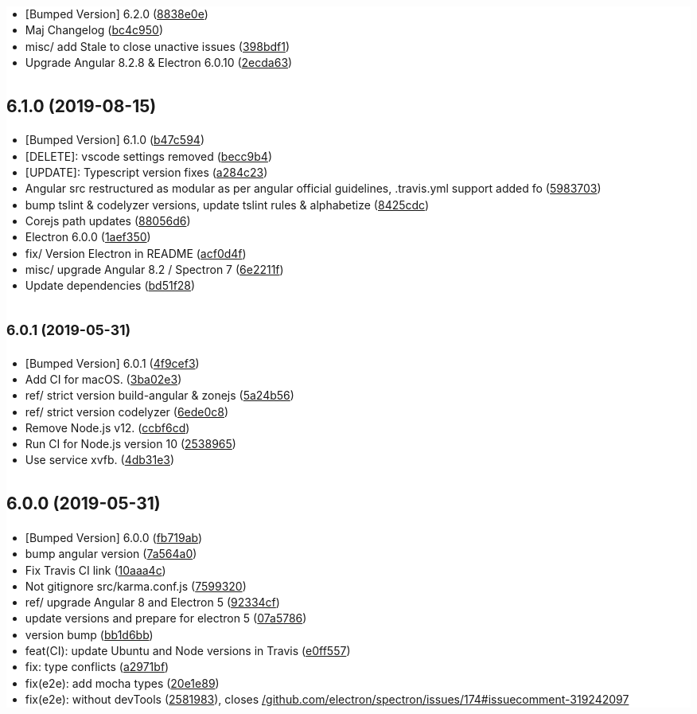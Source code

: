 * [Bumped Version] 6.2.0 ([8838e0e](https://github.com/maximegris/get-uid-friend/commit/8838e0e))
* Maj Changelog ([bc4c950](https://github.com/maximegris/get-uid-friend/commit/bc4c950))
* misc/ add Stale to close unactive issues ([398bdf1](https://github.com/maximegris/get-uid-friend/commit/398bdf1))
* Upgrade Angular 8.2.8 & Electron 6.0.10 ([2ecda63](https://github.com/maximegris/get-uid-friend/commit/2ecda63))



## 6.1.0 (2019-08-15)

* [Bumped Version] 6.1.0 ([b47c594](https://github.com/maximegris/get-uid-friend/commit/b47c594))
* [DELETE]: vscode settings removed ([becc9b4](https://github.com/maximegris/get-uid-friend/commit/becc9b4))
* [UPDATE]: Typescript version fixes ([a284c23](https://github.com/maximegris/get-uid-friend/commit/a284c23))
* Angular src restructured as modular as per angular official guidelines, .travis.yml support added fo ([5983703](https://github.com/maximegris/get-uid-friend/commit/5983703))
* bump tslint & codelyzer versions, update tslint rules & alphabetize ([8425cdc](https://github.com/maximegris/get-uid-friend/commit/8425cdc))
* Corejs path updates ([88056d6](https://github.com/maximegris/get-uid-friend/commit/88056d6))
* Electron 6.0.0 ([1aef350](https://github.com/maximegris/get-uid-friend/commit/1aef350))
* fix/ Version Electron in README ([acf0d4f](https://github.com/maximegris/get-uid-friend/commit/acf0d4f))
* misc/ upgrade Angular 8.2 / Spectron 7 ([6e2211f](https://github.com/maximegris/get-uid-friend/commit/6e2211f))
* Update dependencies ([bd51f28](https://github.com/maximegris/get-uid-friend/commit/bd51f28))



## <small>6.0.1 (2019-05-31)</small>

* [Bumped Version] 6.0.1 ([4f9cef3](https://github.com/maximegris/get-uid-friend/commit/4f9cef3))
* Add CI for macOS. ([3ba02e3](https://github.com/maximegris/get-uid-friend/commit/3ba02e3))
* ref/ strict version build-angular & zonejs ([5a24b56](https://github.com/maximegris/get-uid-friend/commit/5a24b56))
* ref/ strict version codelyzer ([6ede0c8](https://github.com/maximegris/get-uid-friend/commit/6ede0c8))
* Remove Node.js v12. ([ccbf6cd](https://github.com/maximegris/get-uid-friend/commit/ccbf6cd))
* Run CI for Node.js version 10 ([2538965](https://github.com/maximegris/get-uid-friend/commit/2538965))
* Use service xvfb. ([4db31e3](https://github.com/maximegris/get-uid-friend/commit/4db31e3))



## 6.0.0 (2019-05-31)

* [Bumped Version] 6.0.0 ([fb719ab](https://github.com/maximegris/get-uid-friend/commit/fb719ab))
* bump angular version ([7a564a0](https://github.com/maximegris/get-uid-friend/commit/7a564a0))
* Fix Travis CI link ([10aaa4c](https://github.com/maximegris/get-uid-friend/commit/10aaa4c))
* Not gitignore src/karma.conf.js ([7599320](https://github.com/maximegris/get-uid-friend/commit/7599320))
* ref/ upgrade Angular 8 and Electron 5 ([92334cf](https://github.com/maximegris/get-uid-friend/commit/92334cf))
* update versions and prepare for electron 5 ([07a5786](https://github.com/maximegris/get-uid-friend/commit/07a5786))
* version bump ([bb1d6bb](https://github.com/maximegris/get-uid-friend/commit/bb1d6bb))
* feat(CI): update Ubuntu and Node versions in Travis ([e0ff557](https://github.com/maximegris/get-uid-friend/commit/e0ff557))
* fix: type conflicts ([a2971bf](https://github.com/maximegris/get-uid-friend/commit/a2971bf))
* fix(e2e): add mocha types ([20e1e89](https://github.com/maximegris/get-uid-friend/commit/20e1e89))
* fix(e2e): without devTools ([2581983](https://github.com/maximegris/get-uid-friend/commit/2581983)), closes [/github.com/electron/spectron/issues/174#issuecomment-319242097](https://github.com//github.com/electron/spectron/issues/174/issues/issuecomment-319242097)